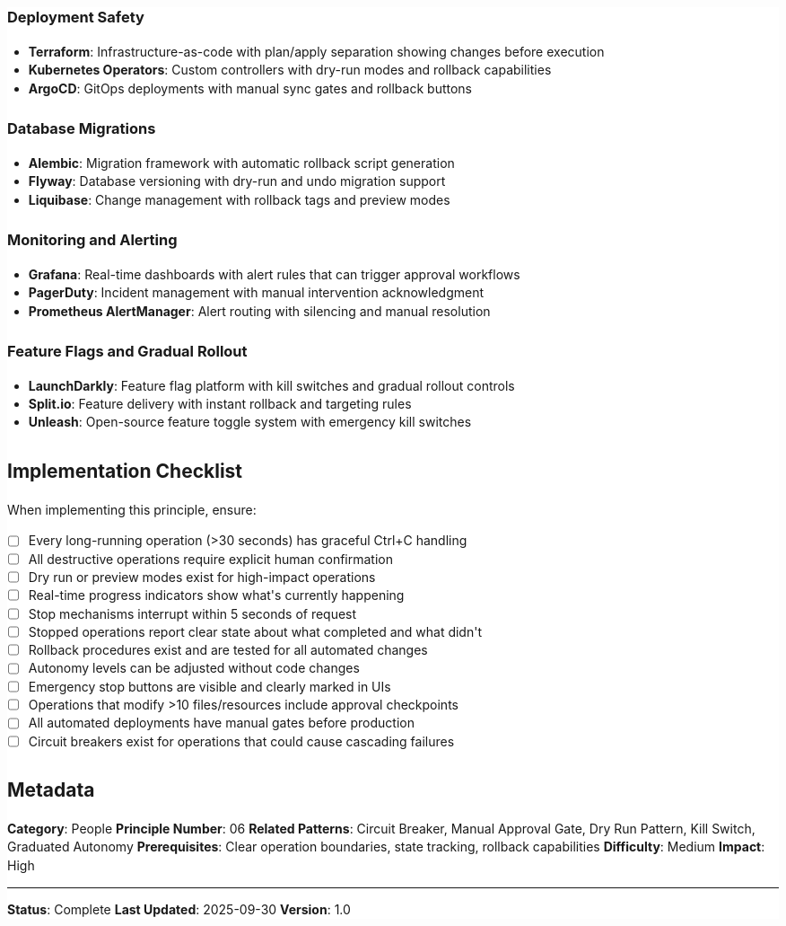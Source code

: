 ### Deployment Safety
- **Terraform**: Infrastructure-as-code with plan/apply separation showing changes before execution
- **Kubernetes Operators**: Custom controllers with dry-run modes and rollback capabilities
- **ArgoCD**: GitOps deployments with manual sync gates and rollback buttons

### Database Migrations
- **Alembic**: Migration framework with automatic rollback script generation
- **Flyway**: Database versioning with dry-run and undo migration support
- **Liquibase**: Change management with rollback tags and preview modes

### Monitoring and Alerting
- **Grafana**: Real-time dashboards with alert rules that can trigger approval workflows
- **PagerDuty**: Incident management with manual intervention acknowledgment
- **Prometheus AlertManager**: Alert routing with silencing and manual resolution

### Feature Flags and Gradual Rollout
- **LaunchDarkly**: Feature flag platform with kill switches and gradual rollout controls
- **Split.io**: Feature delivery with instant rollback and targeting rules
- **Unleash**: Open-source feature toggle system with emergency kill switches

## Implementation Checklist

When implementing this principle, ensure:

- [ ] Every long-running operation (>30 seconds) has graceful Ctrl+C handling
- [ ] All destructive operations require explicit human confirmation
- [ ] Dry run or preview modes exist for high-impact operations
- [ ] Real-time progress indicators show what's currently happening
- [ ] Stop mechanisms interrupt within 5 seconds of request
- [ ] Stopped operations report clear state about what completed and what didn't
- [ ] Rollback procedures exist and are tested for all automated changes
- [ ] Autonomy levels can be adjusted without code changes
- [ ] Emergency stop buttons are visible and clearly marked in UIs
- [ ] Operations that modify >10 files/resources include approval checkpoints
- [ ] All automated deployments have manual gates before production
- [ ] Circuit breakers exist for operations that could cause cascading failures

## Metadata

**Category**: People
**Principle Number**: 06
**Related Patterns**: Circuit Breaker, Manual Approval Gate, Dry Run Pattern, Kill Switch, Graduated Autonomy
**Prerequisites**: Clear operation boundaries, state tracking, rollback capabilities
**Difficulty**: Medium
**Impact**: High

---

**Status**: Complete
**Last Updated**: 2025-09-30
**Version**: 1.0